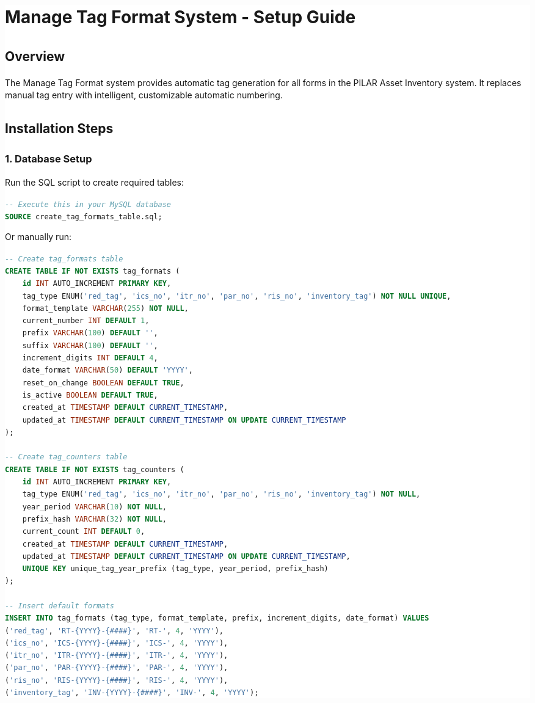 # Manage Tag Format System - Setup Guide

## Overview
The Manage Tag Format system provides automatic tag generation for all forms in the PILAR Asset Inventory system. It replaces manual tag entry with intelligent, customizable automatic numbering.

## Installation Steps

### 1. Database Setup
Run the SQL script to create required tables:

```sql
-- Execute this in your MySQL database
SOURCE create_tag_formats_table.sql;
```

Or manually run:
```sql
-- Create tag_formats table
CREATE TABLE IF NOT EXISTS tag_formats (
    id INT AUTO_INCREMENT PRIMARY KEY,
    tag_type ENUM('red_tag', 'ics_no', 'itr_no', 'par_no', 'ris_no', 'inventory_tag') NOT NULL UNIQUE,
    format_template VARCHAR(255) NOT NULL,
    current_number INT DEFAULT 1,
    prefix VARCHAR(100) DEFAULT '',
    suffix VARCHAR(100) DEFAULT '',
    increment_digits INT DEFAULT 4,
    date_format VARCHAR(50) DEFAULT 'YYYY',
    reset_on_change BOOLEAN DEFAULT TRUE,
    is_active BOOLEAN DEFAULT TRUE,
    created_at TIMESTAMP DEFAULT CURRENT_TIMESTAMP,
    updated_at TIMESTAMP DEFAULT CURRENT_TIMESTAMP ON UPDATE CURRENT_TIMESTAMP
);

-- Create tag_counters table
CREATE TABLE IF NOT EXISTS tag_counters (
    id INT AUTO_INCREMENT PRIMARY KEY,
    tag_type ENUM('red_tag', 'ics_no', 'itr_no', 'par_no', 'ris_no', 'inventory_tag') NOT NULL,
    year_period VARCHAR(10) NOT NULL,
    prefix_hash VARCHAR(32) NOT NULL,
    current_count INT DEFAULT 0,
    created_at TIMESTAMP DEFAULT CURRENT_TIMESTAMP,
    updated_at TIMESTAMP DEFAULT CURRENT_TIMESTAMP ON UPDATE CURRENT_TIMESTAMP,
    UNIQUE KEY unique_tag_year_prefix (tag_type, year_period, prefix_hash)
);

-- Insert default formats
INSERT INTO tag_formats (tag_type, format_template, prefix, increment_digits, date_format) VALUES
('red_tag', 'RT-{YYYY}-{####}', 'RT-', 4, 'YYYY'),
('ics_no', 'ICS-{YYYY}-{####}', 'ICS-', 4, 'YYYY'),
('itr_no', 'ITR-{YYYY}-{####}', 'ITR-', 4, 'YYYY'),
('par_no', 'PAR-{YYYY}-{####}', 'PAR-', 4, 'YYYY'),
('ris_no', 'RIS-{YYYY}-{####}', 'RIS-', 4, 'YYYY'),
('inventory_tag', 'INV-{YYYY}-{####}', 'INV-', 4, 'YYYY');
```
